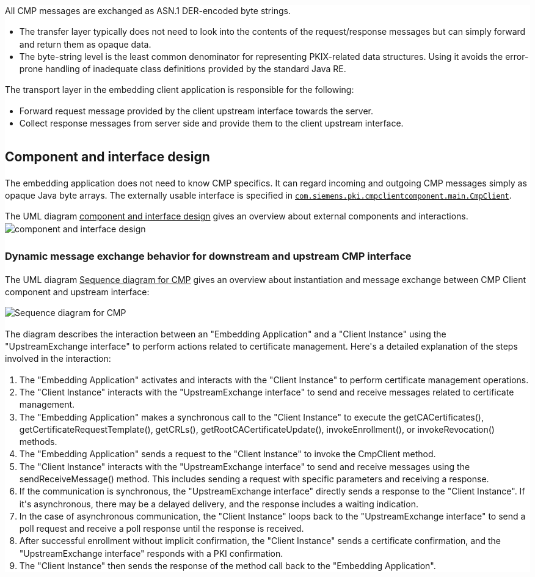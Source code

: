 All CMP messages are exchanged as ASN.1 DER-encoded byte strings.
* The transfer layer typically does not need to look into
  the contents of the request/response messages
  but can simply forward and return them as opaque data.
* The byte-string level is the least common denominator
  for representing PKIX-related data structures.
  Using it avoids the error-prone handling of inadequate class definitions
  provided by the standard Java RE.

The transport layer in the embedding client application
is responsible for the following:
* Forward request message provided by the client upstream interface
  towards the server.
* Collect response messages from server side and
  provide them to the client upstream interface.

## Component and interface design

The embedding application does not need to know CMP specifics.
It can regard incoming and outgoing CMP messages
simply as opaque Java byte arrays.
The externally usable interface is specified in [`com.siemens.pki.cmpclientcomponent.main.CmpClient`](src/main/java/com/siemens/pki/cmpclientcomponent/main/CmpClient.java).

The UML diagram [component and interface design](doc/componentandinterfacedesignclient.uml)
gives an overview about external components and interactions.
![component and interface design](doc/componentandinterfacedesignclient.png)

### Dynamic message exchange behavior for downstream and upstream CMP interface

The UML diagram [Sequence diagram for CMP](doc/Sequence_instantiateCmpClientComponent.uml)
gives an overview about instantiation and message exchange
between CMP Client component and upstream interface:

![Sequence diagram for CMP](doc/Sequence_instantiateCmpClientComponent.png)

The diagram describes the interaction between an "Embedding Application" and a "Client Instance" using the "UpstreamExchange interface" to perform actions related to certificate management. Here's a detailed explanation of the steps involved in the interaction:
1.	The "Embedding Application" activates and interacts with the "Client Instance" to perform certificate management operations.
2.	The "Client Instance" interacts with the "UpstreamExchange interface" to send and receive messages related to certificate management.
3.	The "Embedding Application" makes a synchronous call to the "Client Instance" to execute the getCACertificates(), getCertificateRequestTemplate(), getCRLs(), getRootCACertificateUpdate(), invokeEnrollment(), or invokeRevocation() methods.
4.	The "Embedding Application" sends a request to the "Client Instance" to invoke the CmpClient method.
5.	The "Client Instance" interacts with the "UpstreamExchange interface" to send and receive messages using the sendReceiveMessage() method. This includes sending a request with specific parameters and receiving a response.
6.	If the communication is synchronous, the "UpstreamExchange interface" directly sends a response to the "Client Instance". If it's asynchronous, there may be a delayed delivery, and the response includes a waiting indication.
7.	In the case of asynchronous communication, the "Client Instance" loops back to the "UpstreamExchange interface" to send a poll request and receive a poll response until the response is received.
8.	After successful enrollment without implicit confirmation, the "Client Instance" sends a certificate confirmation, and the "UpstreamExchange interface" responds with a PKI confirmation.
9.	The "Client Instance" then sends the response of the method call back to the "Embedding Application".
